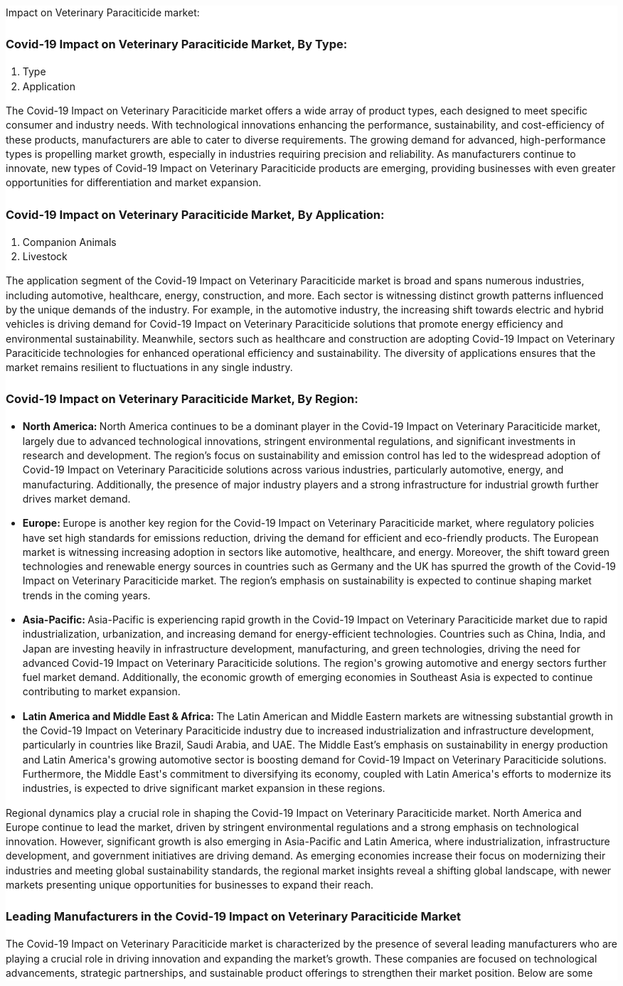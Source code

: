Impact on Veterinary Paraciticide market:</p><h3><strong>Covid-19 Impact on Veterinary Paraciticide Market, By Type:<br /></strong></h3><ol><li>Type<li> Application</li></ol><p>The Covid-19 Impact on Veterinary Paraciticide market offers a wide array of product types, each designed to meet specific consumer and industry needs. With technological innovations enhancing the performance, sustainability, and cost-efficiency of these products, manufacturers are able to cater to diverse requirements. The growing demand for advanced, high-performance types is propelling market growth, especially in industries requiring precision and reliability. As manufacturers continue to innovate, new types of Covid-19 Impact on Veterinary Paraciticide products are emerging, providing businesses with even greater opportunities for differentiation and market expansion.</p><h3>Covid-19 Impact on Veterinary Paraciticide Market,&nbsp;By Application:</h3><ol><li>Companion Animals<li> Livestock</li></ol><p>The application segment of the Covid-19 Impact on Veterinary Paraciticide market is broad and spans numerous industries, including automotive, healthcare, energy, construction, and more. Each sector is witnessing distinct growth patterns influenced by the unique demands of the industry. For example, in the automotive industry, the increasing shift towards electric and hybrid vehicles is driving demand for Covid-19 Impact on Veterinary Paraciticide solutions that promote energy efficiency and environmental sustainability. Meanwhile, sectors such as healthcare and construction are adopting Covid-19 Impact on Veterinary Paraciticide technologies for enhanced operational efficiency and sustainability. The diversity of applications ensures that the market remains resilient to fluctuations in any single industry.</p><h3>Covid-19 Impact on Veterinary Paraciticide Market, By Region:</h3><ul><li><p><strong>North America:&nbsp;</strong>North America continues to be a dominant player in the Covid-19 Impact on Veterinary Paraciticide market, largely due to advanced technological innovations, stringent environmental regulations, and significant investments in research and development. The region&rsquo;s focus on sustainability and emission control has led to the widespread adoption of Covid-19 Impact on Veterinary Paraciticide solutions across various industries, particularly automotive, energy, and manufacturing. Additionally, the presence of major industry players and a strong infrastructure for industrial growth further drives market demand.</p></li><li><p><strong><strong>Europe:&nbsp;</strong></strong>Europe is another key region for the Covid-19 Impact on Veterinary Paraciticide market, where regulatory policies have set high standards for emissions reduction, driving the demand for efficient and eco-friendly products. The European market is witnessing increasing adoption in sectors like automotive, healthcare, and energy. Moreover, the shift toward green technologies and renewable energy sources in countries such as Germany and the UK has spurred the growth of the Covid-19 Impact on Veterinary Paraciticide market. The region&rsquo;s emphasis on sustainability is expected to continue shaping market trends in the coming years.</p></li><li><p><strong><strong>Asia-Pacific:&nbsp;</strong></strong>Asia-Pacific is experiencing rapid growth in the Covid-19 Impact on Veterinary Paraciticide market due to rapid industrialization, urbanization, and increasing demand for energy-efficient technologies. Countries such as China, India, and Japan are investing heavily in infrastructure development, manufacturing, and green technologies, driving the need for advanced Covid-19 Impact on Veterinary Paraciticide solutions. The region's growing automotive and energy sectors further fuel market demand. Additionally, the economic growth of emerging economies in Southeast Asia is expected to continue contributing to market expansion.</p></li><li><p><strong><strong>Latin America and Middle East &amp; Africa:&nbsp;</strong></strong>The Latin American and Middle Eastern markets are witnessing substantial growth in the Covid-19 Impact on Veterinary Paraciticide industry due to increased industrialization and infrastructure development, particularly in countries like Brazil, Saudi Arabia, and UAE. The Middle East&rsquo;s emphasis on sustainability in energy production and Latin America's growing automotive sector is boosting demand for Covid-19 Impact on Veterinary Paraciticide solutions. Furthermore, the Middle East's commitment to diversifying its economy, coupled with Latin America's efforts to modernize its industries, is expected to drive significant market expansion in these regions.</p></li></ul><p>Regional dynamics play a crucial role in shaping the Covid-19 Impact on Veterinary Paraciticide market. North America and Europe continue to lead the market, driven by stringent environmental regulations and a strong emphasis on technological innovation. However, significant growth is also emerging in Asia-Pacific and Latin America, where industrialization, infrastructure development, and government initiatives are driving demand. As emerging economies increase their focus on modernizing their industries and meeting global sustainability standards, the regional market insights reveal a shifting global landscape, with newer markets presenting unique opportunities for businesses to expand their reach.</p><h3><strong>Leading Manufacturers in the Covid-19 Impact on Veterinary Paraciticide Market</strong></h3><p>The Covid-19 Impact on Veterinary Paraciticide market is characterized by the presence of several leading manufacturers who are playing a crucial role in driving innovation and expanding the market&rsquo;s growth. These companies are focused on technological advancements, strategic partnerships, and sustainable product offerings to strengthen their market position. Below are some